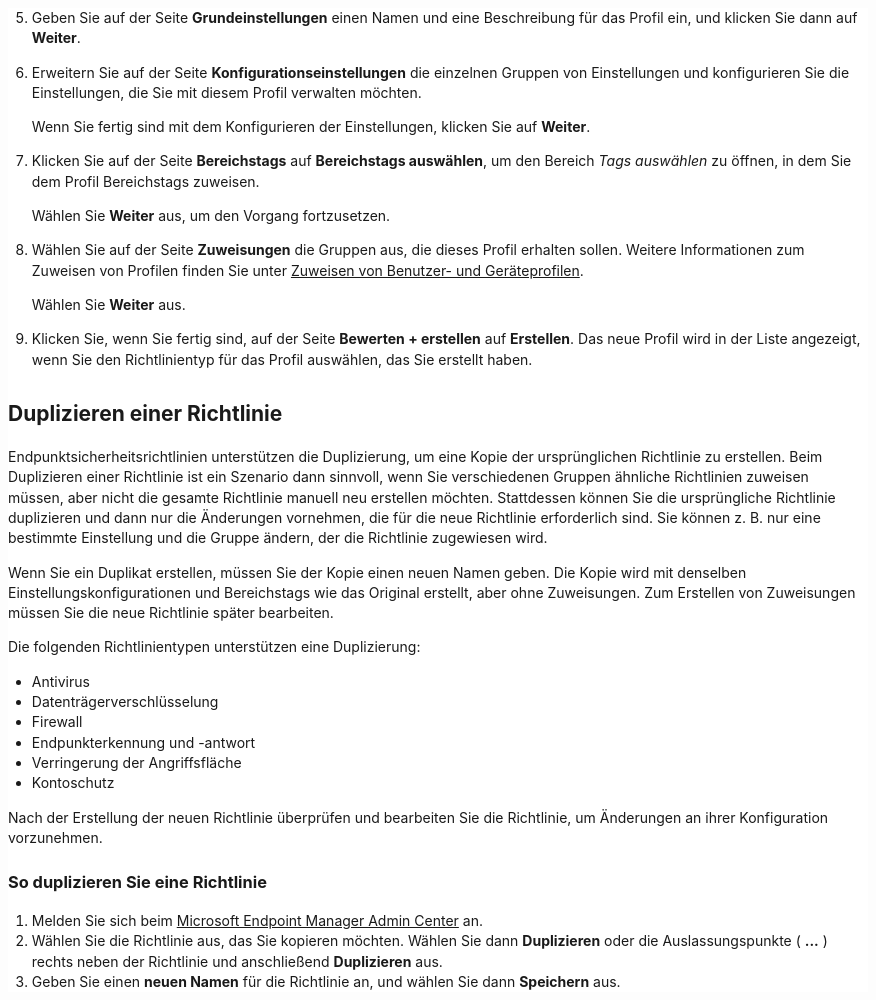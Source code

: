 5. Geben Sie auf der Seite **Grundeinstellungen** einen Namen und eine Beschreibung für das Profil ein, und klicken Sie dann auf **Weiter**.

6. Erweitern Sie auf der Seite **Konfigurationseinstellungen** die einzelnen Gruppen von Einstellungen und konfigurieren Sie die Einstellungen, die Sie mit diesem Profil verwalten möchten.

   Wenn Sie fertig sind mit dem Konfigurieren der Einstellungen, klicken Sie auf **Weiter**.

7. Klicken Sie auf der Seite **Bereichstags** auf **Bereichstags auswählen**, um den Bereich *Tags auswählen* zu öffnen, in dem Sie dem Profil Bereichstags zuweisen.
  
   Wählen Sie **Weiter** aus, um den Vorgang fortzusetzen.

8. Wählen Sie auf der Seite **Zuweisungen** die Gruppen aus, die dieses Profil erhalten sollen. Weitere Informationen zum Zuweisen von Profilen finden Sie unter [Zuweisen von Benutzer- und Geräteprofilen](../configuration/device-profile-assign.md).

   Wählen Sie **Weiter** aus.

9. Klicken Sie, wenn Sie fertig sind, auf der Seite **Bewerten + erstellen** auf **Erstellen**. Das neue Profil wird in der Liste angezeigt, wenn Sie den Richtlinientyp für das Profil auswählen, das Sie erstellt haben.

## <a name="duplicate-a-policy"></a>Duplizieren einer Richtlinie

Endpunktsicherheitsrichtlinien unterstützen die Duplizierung, um eine Kopie der ursprünglichen Richtlinie zu erstellen. Beim Duplizieren einer Richtlinie ist ein Szenario dann sinnvoll, wenn Sie verschiedenen Gruppen ähnliche Richtlinien zuweisen müssen, aber nicht die gesamte Richtlinie manuell neu erstellen möchten. Stattdessen können Sie die ursprüngliche Richtlinie duplizieren und dann nur die Änderungen vornehmen, die für die neue Richtlinie erforderlich sind. Sie können z. B. nur eine bestimmte Einstellung und die Gruppe ändern, der die Richtlinie zugewiesen wird.

Wenn Sie ein Duplikat erstellen, müssen Sie der Kopie einen neuen Namen geben. Die Kopie wird mit denselben Einstellungskonfigurationen und Bereichstags wie das Original erstellt, aber ohne Zuweisungen. Zum Erstellen von Zuweisungen müssen Sie die neue Richtlinie später bearbeiten.  

Die folgenden Richtlinientypen unterstützen eine Duplizierung:

- Antivirus
- Datenträgerverschlüsselung
- Firewall
- Endpunkterkennung und -antwort
- Verringerung der Angriffsfläche
- Kontoschutz

Nach der Erstellung der neuen Richtlinie überprüfen und bearbeiten Sie die Richtlinie, um Änderungen an ihrer Konfiguration vorzunehmen.

### <a name="to-duplicate-a-policy"></a>So duplizieren Sie eine Richtlinie

1. Melden Sie sich beim [Microsoft Endpoint Manager Admin Center](https://go.microsoft.com/fwlink/?linkid=2109431) an.
2. Wählen Sie die Richtlinie aus, das Sie kopieren möchten. Wählen Sie dann **Duplizieren** oder die Auslassungspunkte ( **...** ) rechts neben der Richtlinie und anschließend **Duplizieren** aus.
3. Geben Sie einen **neuen Namen** für die Richtlinie an, und wählen Sie dann **Speichern** aus.

